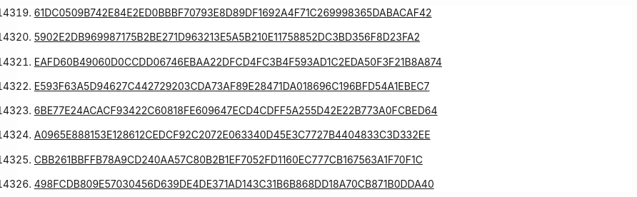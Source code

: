 14319. [61DC0509B742E84E2ED0BBBF70793E8D89DF1692A4F71C269998365DABACAF42](https://testnet-explorer.binance.org/tx/61DC0509B742E84E2ED0BBBF70793E8D89DF1692A4F71C269998365DABACAF42)

14320. [5902E2DB969987175B2BE271D963213E5A5B210E11758852DC3BD356F8D23FA2](https://testnet-explorer.binance.org/tx/5902E2DB969987175B2BE271D963213E5A5B210E11758852DC3BD356F8D23FA2)

14321. [EAFD60B49060D0CCDD06746EBAA22DFCD4FC3B4F593AD1C2EDA50F3F21B8A874](https://testnet-explorer.binance.org/tx/EAFD60B49060D0CCDD06746EBAA22DFCD4FC3B4F593AD1C2EDA50F3F21B8A874)

14322. [E593F63A5D94627C442729203CDA73AF89E28471DA018696C196BFD54A1EBEC7](https://testnet-explorer.binance.org/tx/E593F63A5D94627C442729203CDA73AF89E28471DA018696C196BFD54A1EBEC7)

14323. [6BE77E24ACACF93422C60818FE609647ECD4CDFF5A255D42E22B773A0FCBED64](https://testnet-explorer.binance.org/tx/6BE77E24ACACF93422C60818FE609647ECD4CDFF5A255D42E22B773A0FCBED64)

14324. [A0965E888153E128612CEDCF92C2072E063340D45E3C7727B4404833C3D332EE](https://testnet-explorer.binance.org/tx/A0965E888153E128612CEDCF92C2072E063340D45E3C7727B4404833C3D332EE)

14325. [CBB261BBFFB78A9CD240AA57C80B2B1EF7052FD1160EC777CB167563A1F70F1C](https://testnet-explorer.binance.org/tx/CBB261BBFFB78A9CD240AA57C80B2B1EF7052FD1160EC777CB167563A1F70F1C)

14326. [498FCDB809E57030456D639DE4DE371AD143C31B6B868DD18A70CB871B0DDA40](https://testnet-explorer.binance.org/tx/498FCDB809E57030456D639DE4DE371AD143C31B6B868DD18A70CB871B0DDA40)

